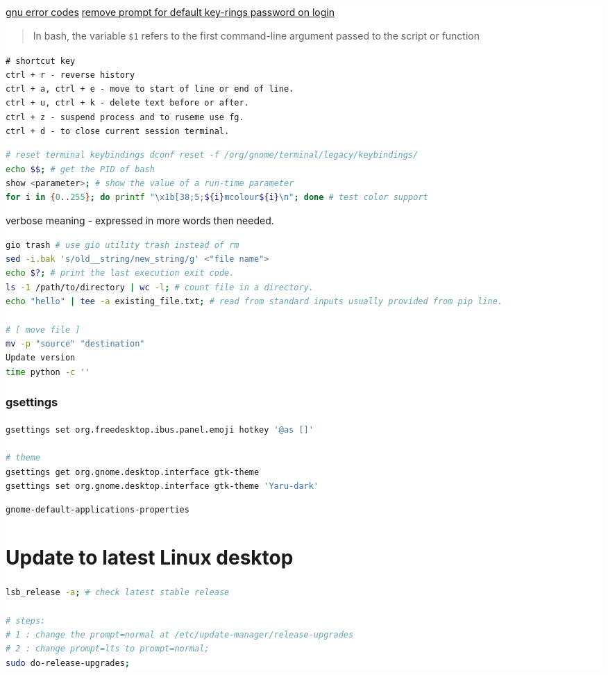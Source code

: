 [gnu error codes](https://www.gnu.org/software/libc/manual/html_node/Error-Codes.html)
[remove prompt for default key-rings password on login](https://askubuntu.com/questions/867/how-can-i-stop-being-prompted-to-unlock-the-default-keyring-on-boot)

> In bash, the variable `$1` refers to the first command-line argument passed to the script or function

```
# shortcut key
ctrl + r - reverse history
ctrl + a, ctrl + e - move to start of line or end of line.
ctrl + u, ctrl + k - delete text before or after.
ctrl + z - suspend process and to ruseme use fg.
ctrl + d - to close current session terminal.
```

```bash
# reset terminal keybindings dconf reset -f /org/gnome/terminal/legacy/keybindings/
echo $$; # get the PID of bash
show <parameter>; # show the value of a run-time parameter
for i in {0..255}; do printf "\x1b[38;5;${i}mcolour${i}\n"; done # test color support
```

verbose meaning - expressed in more words then needed.

```bash
gio trash # use gio utility trash instead of rm
sed -i.bak 's/old__string/new_string/g' <"file name">
echo $?; # print the last execution exit code.
ls -1 /path/to/directory | wc -l; # count file in a directory.
echo "hello" | tee -a existing_file.txt; # read from standard inputs usually provided from pip line.

# [ move file ]
mv -p "source" "destination"
Update version
time python -c ''
```

### gsettings
```bash
gsettings set org.freedesktop.ibus.panel.emoji hotkey '@as []'

# theme
gsettings get org.gnome.desktop.interface gtk-theme
gsettings set org.gnome.desktop.interface gtk-theme 'Yaru-dark'
```

```bash
gnome-default-applications-properties
```

# Update to latest Linux desktop

```bash
lsb_release -a; # check latest stable release

# steps:
# 1 : change the prompt=normal at /etc/update-manager/release-upgrades
# 2 : change prompt=lts to prompt=normal;
sudo do-release-upgrades;
```
